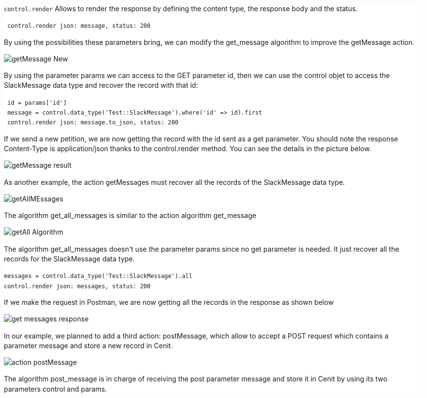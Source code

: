 `control.render` Allows to render the response by defining the content type, the response body and the status.

```
 control.render json: message, status: 200
```

By using the possibilities these parameters bring, we can modify the get_message algorithm to  improve the getMessage action. 

![getMessage New](https://user-images.githubusercontent.com/54523080/154425695-c618cb68-8919-4f65-ab3f-697edc54767a.png)

By using the parameter params we can access to the GET parameter id, then we can use the control objet to access the SlackMessage data type and recover the record with that id:

```
 id = params['id']
 message = control.data_type('Test::SlackMessage').where('id' => id).first
 control.render json: message.to_json, status: 200
```

If we send a new petition, we are now getting the record with the id sent as a get parameter. You should note the response Content-Type is application/json thanks to the control.render method. You can see the details in the picture below.

![getMessage result](https://user-images.githubusercontent.com/54523080/154427336-149b0649-7bb1-4aef-b1e6-f247f61da864.png)

As another example, the action getMessages must recover all the records of the SlackMessage data type.

![getAllMEssages](https://user-images.githubusercontent.com/54523080/154427872-8c98eab2-d556-4846-a626-81a3fff8414e.png)

The algorithm get_all_messages is similar to the action algorithm get_message

![getAll Algorithm](https://user-images.githubusercontent.com/54523080/154427891-5977f58f-5d47-42a3-8555-98a62f5bf67b.png)

The algorithm get_all_messages doesn't use the parameter params since no get parameter is needed. It just recover all the records for the SlackMessage data type.

```
messages = control.data_type('Test::SlackMessage').all
control.render json: messages, status: 200
```

If we make the request in Postman, we are now getting all the records in the response as shown below

![get messages response](https://user-images.githubusercontent.com/54523080/154429137-3b3900d4-f11f-4bef-b34f-df7703faf5d7.png)

In our example, we planned to add a third action: postMessage, which allow to accept a POST request which contains a parameter message and store a new record in Cenit.

![action postMessage](https://user-images.githubusercontent.com/54523080/154587369-2405c6cd-3d27-42fe-964c-dd45956b119b.png)

The algorithm post_message is in charge of receiving the post parameter message and store it in Cenit by using its two parameters control and params.
